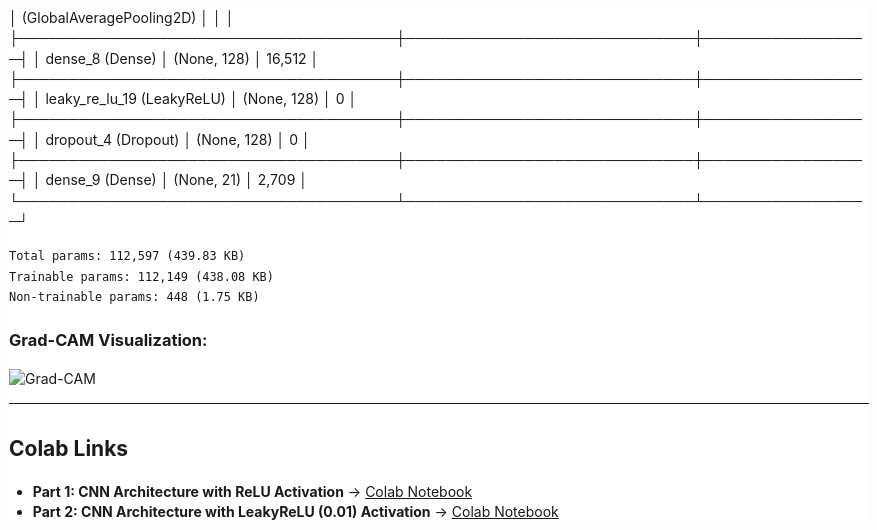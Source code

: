 │ (GlobalAveragePooling2D)             │                             │                 │
├──────────────────────────────────────┼─────────────────────────────┼─────────────────┤
│ dense_8 (Dense)                      │ (None, 128)                 │          16,512 │
├──────────────────────────────────────┼─────────────────────────────┼─────────────────┤
│ leaky_re_lu_19 (LeakyReLU)           │ (None, 128)                 │               0 │
├──────────────────────────────────────┼─────────────────────────────┼─────────────────┤
│ dropout_4 (Dropout)                  │ (None, 128)                 │               0 │
├──────────────────────────────────────┼─────────────────────────────┼─────────────────┤
│ dense_9 (Dense)                      │ (None, 21)                  │           2,709 │
└──────────────────────────────────────┴─────────────────────────────┴─────────────────┘

```
Total params: 112,597 (439.83 KB)
Trainable params: 112,149 (438.08 KB)
Non-trainable params: 448 (1.75 KB)
```

### **Grad-CAM Visualization:**
![Grad-CAM](https://github.com/user-attachments/assets/ba0d9f88-f065-43f2-955e-6900d8161b72)

---

## **Colab Links**
- **Part 1: CNN Architecture with ReLU Activation** → [Colab Notebook](https://colab.research.google.com/drive/13KHPbInQRBPFz_22U4aOXWz_WgNgXf_B#scrollTo=oWZiyaG-auD7)
- **Part 2: CNN Architecture with LeakyReLU (0.01) Activation** → [Colab Notebook](https://colab.research.google.com/drive/1fI3PFIwaAqyts_JlzwSLjfjLuoGZUoVQ?usp=sharing)
